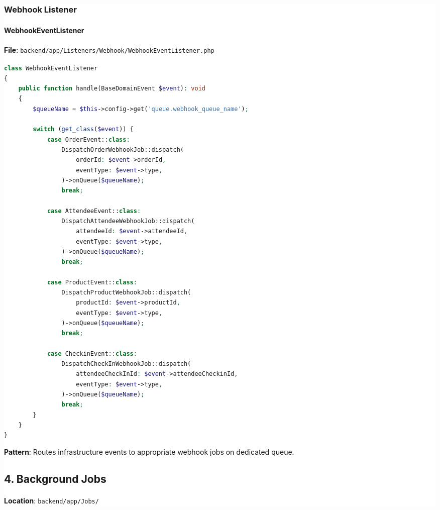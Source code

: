 ### Webhook Listener

#### WebhookEventListener

**File**: `backend/app/Listeners/Webhook/WebhookEventListener.php`

```php
class WebhookEventListener
{
    public function handle(BaseDomainEvent $event): void
    {
        $queueName = $this->config->get('queue.webhook_queue_name');

        switch (get_class($event)) {
            case OrderEvent::class:
                DispatchOrderWebhookJob::dispatch(
                    orderId: $event->orderId,
                    eventType: $event->type,
                )->onQueue($queueName);
                break;

            case AttendeeEvent::class:
                DispatchAttendeeWebhookJob::dispatch(
                    attendeeId: $event->attendeeId,
                    eventType: $event->type,
                )->onQueue($queueName);
                break;

            case ProductEvent::class:
                DispatchProductWebhookJob::dispatch(
                    productId: $event->productId,
                    eventType: $event->type,
                )->onQueue($queueName);
                break;

            case CheckinEvent::class:
                DispatchCheckInWebhookJob::dispatch(
                    attendeeCheckInId: $event->attendeeCheckinId,
                    eventType: $event->type,
                )->onQueue($queueName);
                break;
        }
    }
}
```

**Pattern**: Routes infrastructure events to appropriate webhook jobs on dedicated queue.

## 4. Background Jobs

**Location**: `backend/app/Jobs/`
